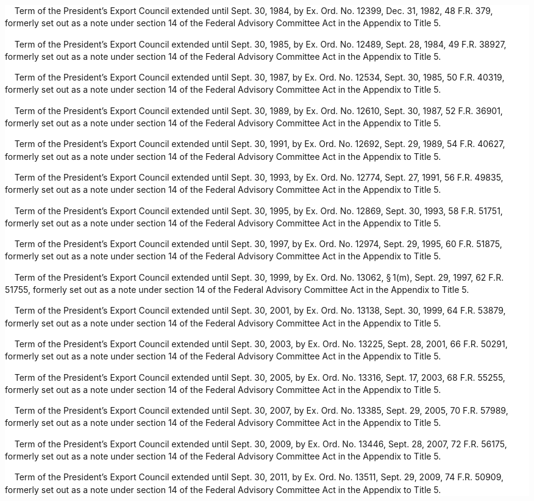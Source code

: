     Term of the President’s Export Council extended until Sept. 30, 1984, by Ex. Ord. No. 12399, Dec. 31, 1982, 48 F.R. 379, formerly set out as a note under section 14 of the Federal Advisory Committee Act in the Appendix to Title 5.

    Term of the President’s Export Council extended until Sept. 30, 1985, by Ex. Ord. No. 12489, Sept. 28, 1984, 49 F.R. 38927, formerly set out as a note under section 14 of the Federal Advisory Committee Act in the Appendix to Title 5.

    Term of the President’s Export Council extended until Sept. 30, 1987, by Ex. Ord. No. 12534, Sept. 30, 1985, 50 F.R. 40319, formerly set out as a note under section 14 of the Federal Advisory Committee Act in the Appendix to Title 5.

    Term of the President’s Export Council extended until Sept. 30, 1989, by Ex. Ord. No. 12610, Sept. 30, 1987, 52 F.R. 36901, formerly set out as a note under section 14 of the Federal Advisory Committee Act in the Appendix to Title 5.

    Term of the President’s Export Council extended until Sept. 30, 1991, by Ex. Ord. No. 12692, Sept. 29, 1989, 54 F.R. 40627, formerly set out as a note under section 14 of the Federal Advisory Committee Act in the Appendix to Title 5.

    Term of the President’s Export Council extended until Sept. 30, 1993, by Ex. Ord. No. 12774, Sept. 27, 1991, 56 F.R. 49835, formerly set out as a note under section 14 of the Federal Advisory Committee Act in the Appendix to Title 5.

    Term of the President’s Export Council extended until Sept. 30, 1995, by Ex. Ord. No. 12869, Sept. 30, 1993, 58 F.R. 51751, formerly set out as a note under section 14 of the Federal Advisory Committee Act in the Appendix to Title 5.

    Term of the President’s Export Council extended until Sept. 30, 1997, by Ex. Ord. No. 12974, Sept. 29, 1995, 60 F.R. 51875, formerly set out as a note under section 14 of the Federal Advisory Committee Act in the Appendix to Title 5.

    Term of the President’s Export Council extended until Sept. 30, 1999, by Ex. Ord. No. 13062, § 1(m), Sept. 29, 1997, 62 F.R. 51755, formerly set out as a note under section 14 of the Federal Advisory Committee Act in the Appendix to Title 5.

    Term of the President’s Export Council extended until Sept. 30, 2001, by Ex. Ord. No. 13138, Sept. 30, 1999, 64 F.R. 53879, formerly set out as a note under section 14 of the Federal Advisory Committee Act in the Appendix to Title 5.

    Term of the President’s Export Council extended until Sept. 30, 2003, by Ex. Ord. No. 13225, Sept. 28, 2001, 66 F.R. 50291, formerly set out as a note under section 14 of the Federal Advisory Committee Act in the Appendix to Title 5.

    Term of the President’s Export Council extended until Sept. 30, 2005, by Ex. Ord. No. 13316, Sept. 17, 2003, 68 F.R. 55255, formerly set out as a note under section 14 of the Federal Advisory Committee Act in the Appendix to Title 5.

    Term of the President’s Export Council extended until Sept. 30, 2007, by Ex. Ord. No. 13385, Sept. 29, 2005, 70 F.R. 57989, formerly set out as a note under section 14 of the Federal Advisory Committee Act in the Appendix to Title 5.

    Term of the President’s Export Council extended until Sept. 30, 2009, by Ex. Ord. No. 13446, Sept. 28, 2007, 72 F.R. 56175, formerly set out as a note under section 14 of the Federal Advisory Committee Act in the Appendix to Title 5.

    Term of the President’s Export Council extended until Sept. 30, 2011, by Ex. Ord. No. 13511, Sept. 29, 2009, 74 F.R. 50909, formerly set out as a note under section 14 of the Federal Advisory Committee Act in the Appendix to Title 5.
